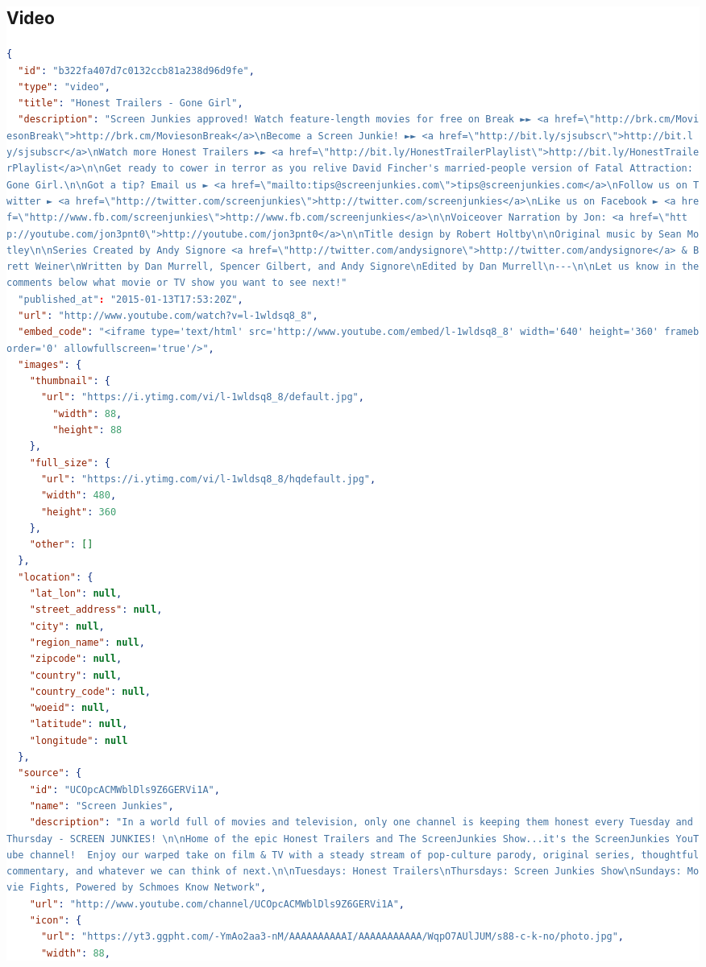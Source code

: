 ## Video

```json
{
  "id": "b322fa407d7c0132ccb81a238d96d9fe",
  "type": "video",
  "title": "Honest Trailers - Gone Girl",
  "description": "Screen Junkies approved! Watch feature-length movies for free on Break ►► <a href=\"http://brk.cm/MoviesonBreak\">http://brk.cm/MoviesonBreak</a>\nBecome a Screen Junkie! ►► <a href=\"http://bit.ly/sjsubscr\">http://bit.ly/sjsubscr</a>\nWatch more Honest Trailers ►► <a href=\"http://bit.ly/HonestTrailerPlaylist\">http://bit.ly/HonestTrailerPlaylist</a>\n\nGet ready to cower in terror as you relive David Fincher's married-people version of Fatal Attraction: Gone Girl.\n\nGot a tip? Email us ► <a href=\"mailto:tips@screenjunkies.com\">tips@screenjunkies.com</a>\nFollow us on Twitter ► <a href=\"http://twitter.com/screenjunkies\">http://twitter.com/screenjunkies</a>\nLike us on Facebook ► <a href=\"http://www.fb.com/screenjunkies\">http://www.fb.com/screenjunkies</a>\n\nVoiceover Narration by Jon: <a href=\"http://youtube.com/jon3pnt0\">http://youtube.com/jon3pnt0</a>\n\nTitle design by Robert Holtby\n\nOriginal music by Sean Motley\n\nSeries Created by Andy Signore <a href=\"http://twitter.com/andysignore\">http://twitter.com/andysignore</a> & Brett Weiner\nWritten by Dan Murrell, Spencer Gilbert, and Andy Signore\nEdited by Dan Murrell\n---\n\nLet us know in the comments below what movie or TV show you want to see next!"
  "published_at": "2015-01-13T17:53:20Z",
  "url": "http://www.youtube.com/watch?v=l-1wldsq8_8",
  "embed_code": "<iframe type='text/html' src='http://www.youtube.com/embed/l-1wldsq8_8' width='640' height='360' frameborder='0' allowfullscreen='true'/>",
  "images": {
    "thumbnail": {
      "url": "https://i.ytimg.com/vi/l-1wldsq8_8/default.jpg",
        "width": 88,
        "height": 88
    },
    "full_size": {
      "url": "https://i.ytimg.com/vi/l-1wldsq8_8/hqdefault.jpg",
      "width": 480,
      "height": 360
    },
    "other": []
  },
  "location": {
    "lat_lon": null,
    "street_address": null,
    "city": null,
    "region_name": null,
    "zipcode": null,
    "country": null,
    "country_code": null,
    "woeid": null,
    "latitude": null,
    "longitude": null
  },
  "source": {
    "id": "UCOpcACMWblDls9Z6GERVi1A",
    "name": "Screen Junkies",
    "description": "In a world full of movies and television, only one channel is keeping them honest every Tuesday and Thursday - SCREEN JUNKIES! \n\nHome of the epic Honest Trailers and The ScreenJunkies Show...it's the ScreenJunkies YouTube channel!  Enjoy our warped take on film & TV with a steady stream of pop-culture parody, original series, thoughtful commentary, and whatever we can think of next.\n\nTuesdays: Honest Trailers\nThursdays: Screen Junkies Show\nSundays: Movie Fights, Powered by Schmoes Know Network",
    "url": "http://www.youtube.com/channel/UCOpcACMWblDls9Z6GERVi1A",
    "icon": {
      "url": "https://yt3.ggpht.com/-YmAo2aa3-nM/AAAAAAAAAAI/AAAAAAAAAAA/WqpO7AUlJUM/s88-c-k-no/photo.jpg",
      "width": 88,
```